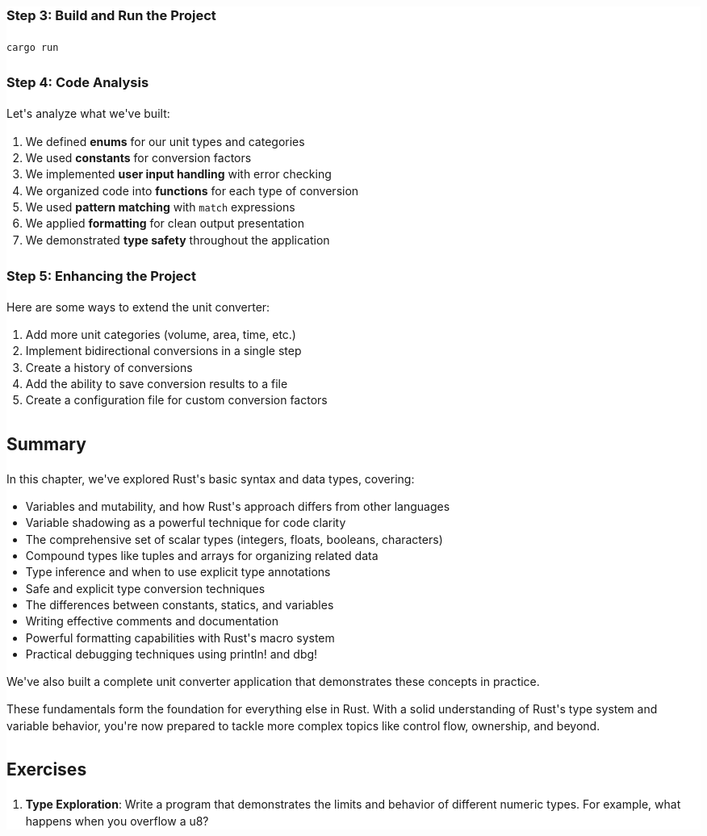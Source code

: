 ### Step 3: Build and Run the Project

```bash
cargo run
```

### Step 4: Code Analysis

Let's analyze what we've built:

1. We defined **enums** for our unit types and categories
2. We used **constants** for conversion factors
3. We implemented **user input handling** with error checking
4. We organized code into **functions** for each type of conversion
5. We used **pattern matching** with `match` expressions
6. We applied **formatting** for clean output presentation
7. We demonstrated **type safety** throughout the application

### Step 5: Enhancing the Project

Here are some ways to extend the unit converter:

1. Add more unit categories (volume, area, time, etc.)
2. Implement bidirectional conversions in a single step
3. Create a history of conversions
4. Add the ability to save conversion results to a file
5. Create a configuration file for custom conversion factors

## Summary

In this chapter, we've explored Rust's basic syntax and data types, covering:

- Variables and mutability, and how Rust's approach differs from other languages
- Variable shadowing as a powerful technique for code clarity
- The comprehensive set of scalar types (integers, floats, booleans, characters)
- Compound types like tuples and arrays for organizing related data
- Type inference and when to use explicit type annotations
- Safe and explicit type conversion techniques
- The differences between constants, statics, and variables
- Writing effective comments and documentation
- Powerful formatting capabilities with Rust's macro system
- Practical debugging techniques using println! and dbg!

We've also built a complete unit converter application that demonstrates these concepts in practice.

These fundamentals form the foundation for everything else in Rust. With a solid understanding of Rust's type system and variable behavior, you're now prepared to tackle more complex topics like control flow, ownership, and beyond.

## Exercises

1. **Type Exploration**: Write a program that demonstrates the limits and behavior of different numeric types. For example, what happens when you overflow a u8?
